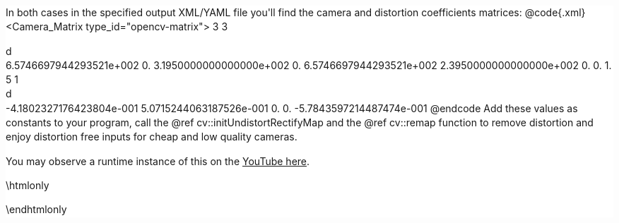 In both cases in the specified output XML/YAML file you'll find the camera and distortion
coefficients matrices:
@code{.xml}
<Camera_Matrix type_id="opencv-matrix">
<rows>3</rows>
<cols>3</cols>
<dt>d</dt>
<data>
 6.5746697944293521e+002 0. 3.1950000000000000e+002 0.
 6.5746697944293521e+002 2.3950000000000000e+002 0. 0. 1.</data></Camera_Matrix>
<Distortion_Coefficients type_id="opencv-matrix">
<rows>5</rows>
<cols>1</cols>
<dt>d</dt>
<data>
 -4.1802327176423804e-001 5.0715244063187526e-001 0. 0.
 -5.7843597214487474e-001</data></Distortion_Coefficients>
@endcode
Add these values as constants to your program, call the @ref cv::initUndistortRectifyMap and the
@ref cv::remap function to remove distortion and enjoy distortion free inputs for cheap and low
quality cameras.

You may observe a runtime instance of this on the [YouTube
here](https://www.youtube.com/watch?v=ViPN810E0SU).

\htmlonly
<div align="center">
<iframe title=" Camera calibration With OpenCV - Chessboard or asymmetrical circle pattern." width="560" height="349" src="http://www.youtube.com/embed/ViPN810E0SU?rel=0&loop=1" frameborder="0" allowfullscreen align="middle"></iframe>
</div>
\endhtmlonly
